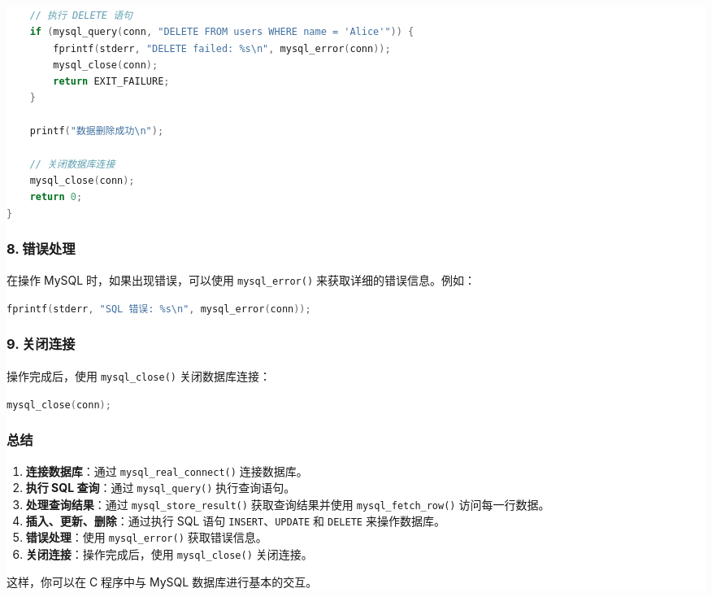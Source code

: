```c
    // 执行 DELETE 语句
    if (mysql_query(conn, "DELETE FROM users WHERE name = 'Alice'")) {
        fprintf(stderr, "DELETE failed: %s\n", mysql_error(conn));
        mysql_close(conn);
        return EXIT_FAILURE;
    }

    printf("数据删除成功\n");

    // 关闭数据库连接
    mysql_close(conn);
    return 0;
}
```

### 8. **错误处理**

在操作 MySQL 时，如果出现错误，可以使用 `mysql_error()` 来获取详细的错误信息。例如：

```c
fprintf(stderr, "SQL 错误: %s\n", mysql_error(conn));
```

### 9. **关闭连接**

操作完成后，使用 `mysql_close()` 关闭数据库连接：

```c
mysql_close(conn);
```

### 总结

1. **连接数据库**：通过 `mysql_real_connect()` 连接数据库。
2. **执行 SQL 查询**：通过 `mysql_query()` 执行查询语句。
3. **处理查询结果**：通过 `mysql_store_result()` 获取查询结果并使用 `mysql_fetch_row()` 访问每一行数据。
4. **插入、更新、删除**：通过执行 SQL 语句 `INSERT`、`UPDATE` 和 `DELETE` 来操作数据库。
5. **错误处理**：使用 `mysql_error()` 获取错误信息。
6. **关闭连接**：操作完成后，使用 `mysql_close()` 关闭连接。

这样，你可以在 C 程序中与 MySQL 数据库进行基本的交互。